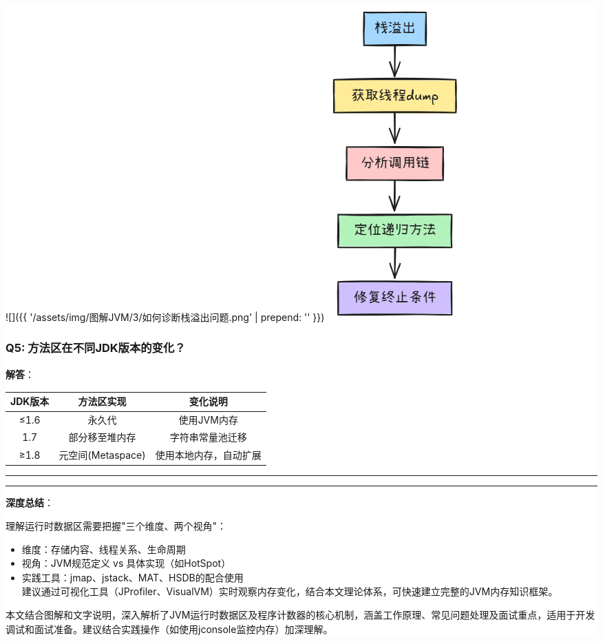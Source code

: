 ![]({{ '/assets/img/图解JVM/3/如何诊断栈溢出问题.png' | prepend: '' }})
![](.\img\图解JVM\3\如何诊断栈溢出问题.png)

### <font style="color:rgba(0, 0, 0, 0.9);">Q5: 方法区在不同JDK版本的变化？</font>
**解答**：

| JDK版本 | 方法区实现 | 变化说明 |
| :---: | :---: | :---: |
| ≤1.6 | 永久代 | 使用JVM内存 |
| 1.7 | 部分移至堆内存 | 字符串常量池迁移 |
| ≥1.8 | 元空间(Metaspace) | 使用本地内存，自动扩展 |

---

---

**深度总结**：

理解运行时数据区需要把握"三个维度、两个视角"：

+ 维度：存储内容、线程关系、生命周期
+ 视角：JVM规范定义 vs 具体实现（如HotSpot）
+ 实践工具：jmap、jstack、MAT、HSDB的配合使用  
建议通过可视化工具（JProfiler、VisualVM）实时观察内存变化，结合本文理论体系，可快速建立完整的JVM内存知识框架。



<font style="color:rgba(0, 0, 0, 0.9);">本文结合图解和文字说明，深入解析了JVM运行时数据区及程序计数器的核心机制，涵盖工作原理、常见问题处理及面试重点，适用于开发调试和面试准备。建议结合实践操作（如使用jconsole监控内存）加深理解。</font>

